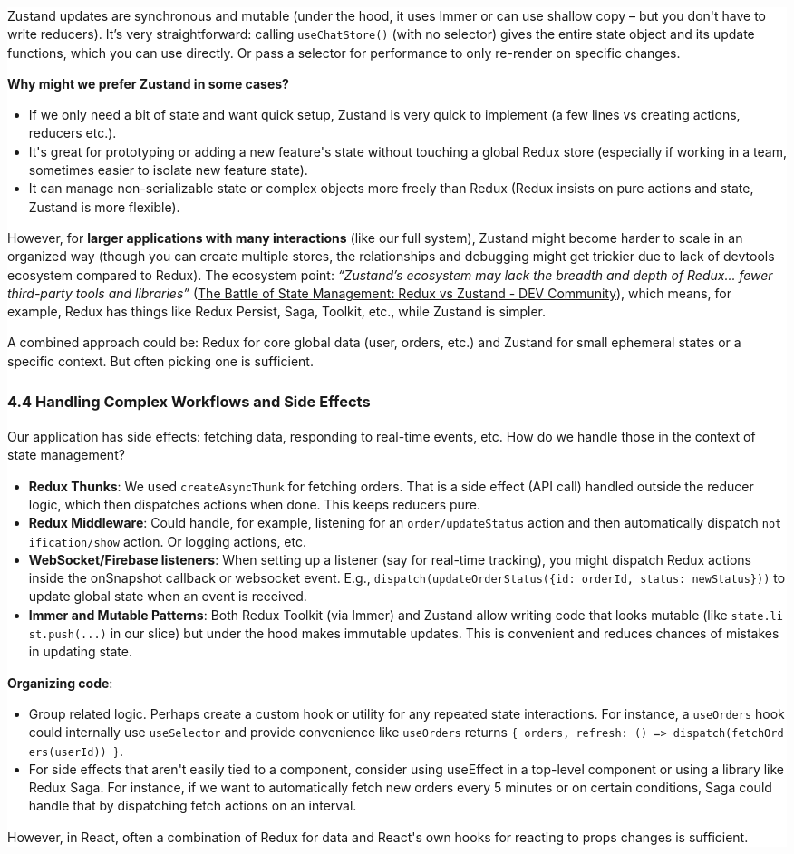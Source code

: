 Zustand updates are synchronous and mutable (under the hood, it uses Immer or can use shallow copy – but you don't have to write reducers). It’s very straightforward: calling `useChatStore()` (with no selector) gives the entire state object and its update functions, which you can use directly. Or pass a selector for performance to only re-render on specific changes.

**Why might we prefer Zustand in some cases?**

- If we only need a bit of state and want quick setup, Zustand is very quick to implement (a few lines vs creating actions, reducers etc.).
- It's great for prototyping or adding a new feature's state without touching a global Redux store (especially if working in a team, sometimes easier to isolate new feature state).
- It can manage non-serializable state or complex objects more freely than Redux (Redux insists on pure actions and state, Zustand is more flexible).

However, for **larger applications with many interactions** (like our full system), Zustand might become harder to scale in an organized way (though you can create multiple stores, the relationships and debugging might get trickier due to lack of devtools ecosystem compared to Redux). The ecosystem point: _“Zustand’s ecosystem may lack the breadth and depth of Redux... fewer third-party tools and libraries”_ ([The Battle of State Management: Redux vs Zustand - DEV Community](https://dev.to/ingeniouswebster/the-battle-of-state-management-redux-vs-zustand-6k4#:~:text=match%20at%20L188%201,party%20tools%20and%20libraries)), which means, for example, Redux has things like Redux Persist, Saga, Toolkit, etc., while Zustand is simpler.

A combined approach could be: Redux for core global data (user, orders, etc.) and Zustand for small ephemeral states or a specific context. But often picking one is sufficient.

### 4.4 Handling Complex Workflows and Side Effects

Our application has side effects: fetching data, responding to real-time events, etc. How do we handle those in the context of state management?

- **Redux Thunks**: We used `createAsyncThunk` for fetching orders. That is a side effect (API call) handled outside the reducer logic, which then dispatches actions when done. This keeps reducers pure.
- **Redux Middleware**: Could handle, for example, listening for an `order/updateStatus` action and then automatically dispatch `notification/show` action. Or logging actions, etc.
- **WebSocket/Firebase listeners**: When setting up a listener (say for real-time tracking), you might dispatch Redux actions inside the onSnapshot callback or websocket event. E.g., `dispatch(updateOrderStatus({id: orderId, status: newStatus}))` to update global state when an event is received.
- **Immer and Mutable Patterns**: Both Redux Toolkit (via Immer) and Zustand allow writing code that looks mutable (like `state.list.push(...)` in our slice) but under the hood makes immutable updates. This is convenient and reduces chances of mistakes in updating state.

**Organizing code**:

- Group related logic. Perhaps create a custom hook or utility for any repeated state interactions. For instance, a `useOrders` hook could internally use `useSelector` and provide convenience like `useOrders` returns `{ orders, refresh: () => dispatch(fetchOrders(userId)) }`.
- For side effects that aren't easily tied to a component, consider using useEffect in a top-level component or using a library like Redux Saga. For instance, if we want to automatically fetch new orders every 5 minutes or on certain conditions, Saga could handle that by dispatching fetch actions on an interval.

However, in React, often a combination of Redux for data and React's own hooks for reacting to props changes is sufficient.
